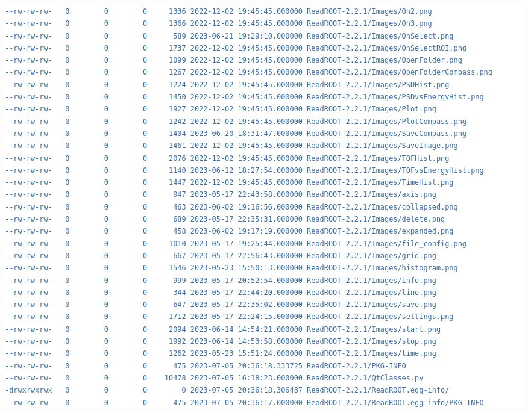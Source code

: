 ```diff
--rw-rw-rw-   0        0        0     1336 2022-12-02 19:45:45.000000 ReadROOT-2.2.1/Images/On2.png
--rw-rw-rw-   0        0        0     1366 2022-12-02 19:45:45.000000 ReadROOT-2.2.1/Images/On3.png
--rw-rw-rw-   0        0        0      589 2023-06-21 19:29:10.000000 ReadROOT-2.2.1/Images/OnSelect.png
--rw-rw-rw-   0        0        0     1737 2022-12-02 19:45:45.000000 ReadROOT-2.2.1/Images/OnSelectROI.png
--rw-rw-rw-   0        0        0     1099 2022-12-02 19:45:45.000000 ReadROOT-2.2.1/Images/OpenFolder.png
--rw-rw-rw-   0        0        0     1267 2022-12-02 19:45:45.000000 ReadROOT-2.2.1/Images/OpenFolderCompass.png
--rw-rw-rw-   0        0        0     1224 2022-12-02 19:45:45.000000 ReadROOT-2.2.1/Images/PSDHist.png
--rw-rw-rw-   0        0        0     1450 2022-12-02 19:45:45.000000 ReadROOT-2.2.1/Images/PSDvsEnergyHist.png
--rw-rw-rw-   0        0        0     1927 2022-12-02 19:45:45.000000 ReadROOT-2.2.1/Images/Plot.png
--rw-rw-rw-   0        0        0     1242 2022-12-02 19:45:45.000000 ReadROOT-2.2.1/Images/PlotCompass.png
--rw-rw-rw-   0        0        0     1404 2023-06-20 18:31:47.000000 ReadROOT-2.2.1/Images/SaveCompass.png
--rw-rw-rw-   0        0        0     1461 2022-12-02 19:45:45.000000 ReadROOT-2.2.1/Images/SaveImage.png
--rw-rw-rw-   0        0        0     2076 2022-12-02 19:45:45.000000 ReadROOT-2.2.1/Images/TOFHist.png
--rw-rw-rw-   0        0        0     1140 2023-06-12 18:27:54.000000 ReadROOT-2.2.1/Images/TOFvsEnergyHist.png
--rw-rw-rw-   0        0        0     1447 2022-12-02 19:45:45.000000 ReadROOT-2.2.1/Images/TimeHist.png
--rw-rw-rw-   0        0        0      947 2023-05-17 22:43:58.000000 ReadROOT-2.2.1/Images/axis.png
--rw-rw-rw-   0        0        0      463 2023-06-02 19:16:56.000000 ReadROOT-2.2.1/Images/collapsed.png
--rw-rw-rw-   0        0        0      689 2023-05-17 22:35:31.000000 ReadROOT-2.2.1/Images/delete.png
--rw-rw-rw-   0        0        0      458 2023-06-02 19:17:19.000000 ReadROOT-2.2.1/Images/expanded.png
--rw-rw-rw-   0        0        0     1010 2023-05-17 19:25:44.000000 ReadROOT-2.2.1/Images/file_config.png
--rw-rw-rw-   0        0        0      667 2023-05-17 22:56:43.000000 ReadROOT-2.2.1/Images/grid.png
--rw-rw-rw-   0        0        0     1546 2023-05-23 15:50:13.000000 ReadROOT-2.2.1/Images/histogram.png
--rw-rw-rw-   0        0        0      999 2023-05-17 20:52:54.000000 ReadROOT-2.2.1/Images/info.png
--rw-rw-rw-   0        0        0      344 2023-05-17 22:44:20.000000 ReadROOT-2.2.1/Images/line.png
--rw-rw-rw-   0        0        0      647 2023-05-17 22:35:02.000000 ReadROOT-2.2.1/Images/save.png
--rw-rw-rw-   0        0        0     1712 2023-05-17 22:24:15.000000 ReadROOT-2.2.1/Images/settings.png
--rw-rw-rw-   0        0        0     2094 2023-06-14 14:54:21.000000 ReadROOT-2.2.1/Images/start.png
--rw-rw-rw-   0        0        0     1992 2023-06-14 14:53:58.000000 ReadROOT-2.2.1/Images/stop.png
--rw-rw-rw-   0        0        0     1262 2023-05-23 15:51:24.000000 ReadROOT-2.2.1/Images/time.png
--rw-rw-rw-   0        0        0      475 2023-07-05 20:36:18.333725 ReadROOT-2.2.1/PKG-INFO
--rw-rw-rw-   0        0        0    10478 2023-07-05 16:18:23.000000 ReadROOT-2.2.1/QtClasses.py
-drwxrwxrwx   0        0        0        0 2023-07-05 20:36:18.306437 ReadROOT-2.2.1/ReadROOT.egg-info/
--rw-rw-rw-   0        0        0      475 2023-07-05 20:36:17.000000 ReadROOT-2.2.1/ReadROOT.egg-info/PKG-INFO
```